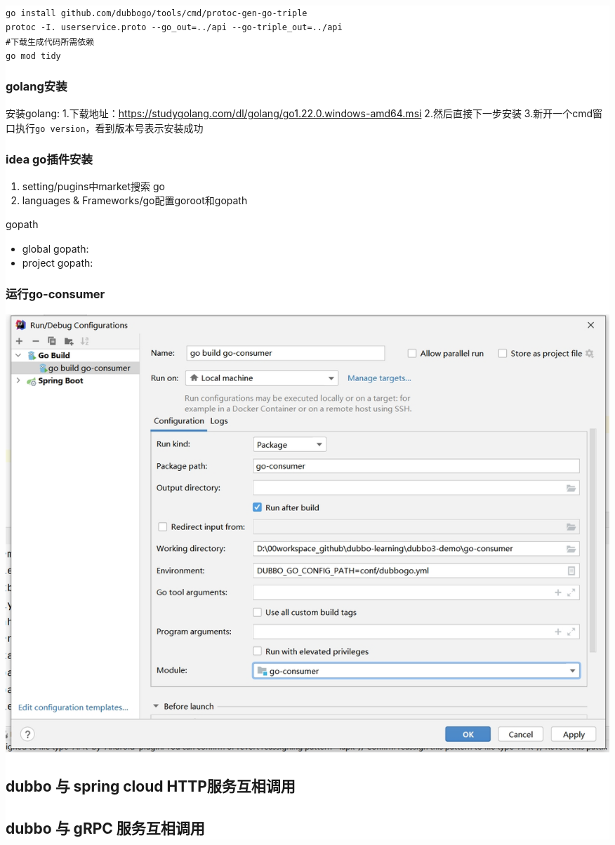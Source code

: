 ```shell
go install github.com/dubbogo/tools/cmd/protoc-gen-go-triple
protoc -I. userservice.proto --go_out=../api --go-triple_out=../api
#下载生成代码所需依赖
go mod tidy
```

### golang安装
安装golang:
1.下载地址：https://studygolang.com/dl/golang/go1.22.0.windows-amd64.msi
2.然后直接下一步安装
3.新开一个cmd窗口执行`go version`，看到版本号表示安装成功

### idea go插件安装
1. setting/pugins中market搜索 go
2. languages & Frameworks/go配置goroot和gopath

gopath
- global gopath: 
- project gopath:

### 运行go-consumer
![](imgs/微信截图_20240601114343.png)

## dubbo 与 spring cloud HTTP服务互相调用

## dubbo 与 gRPC 服务互相调用
